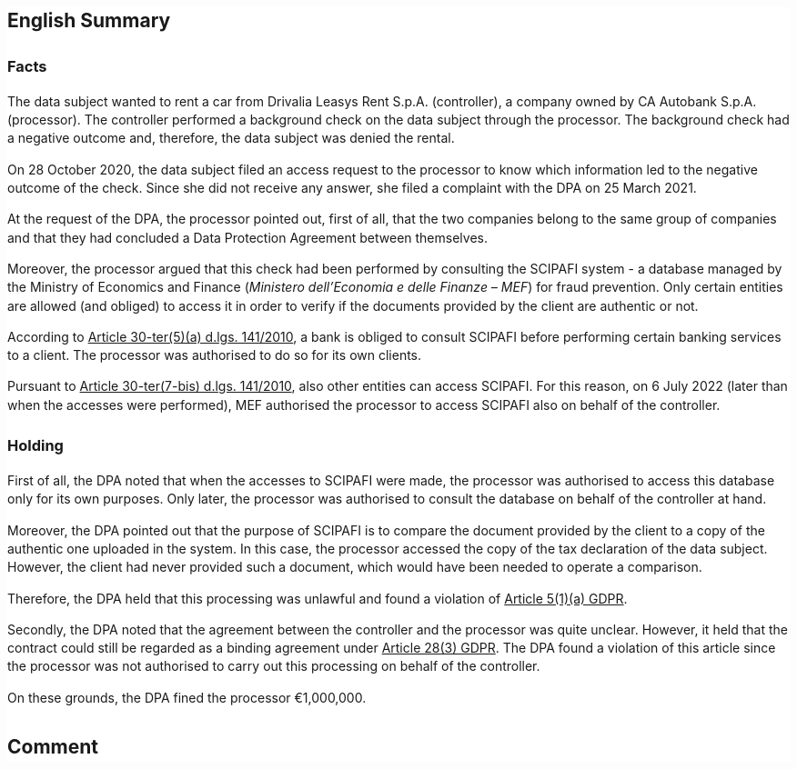 ## English Summary

### Facts

The data subject wanted to rent a car from Drivalia Leasys Rent S.p.A. (controller), a company owned by CA Autobank S.p.A. (processor). The controller performed a background check on the data subject through the processor. The background check had a negative outcome and, therefore, the data subject was denied the rental.

On 28 October 2020, the data subject filed an access request to the processor to know which information led to the negative outcome of the check. Since she did not receive any answer, she filed a complaint with the DPA on 25 March 2021.

At the request of the DPA, the processor pointed out, first of all, that the two companies belong to the same group of companies and that they had concluded a Data Protection Agreement between themselves.

Moreover, the processor argued that this check had been performed by consulting the SCIPAFI system - a database managed by the Ministry of Economics and Finance (_Ministero dell’Economia e delle Finanze – MEF_) for fraud prevention. Only certain entities are allowed (and obliged) to access it in order to verify if the documents provided by the client are authentic or not.

According to [Article 30-ter(5)(a) d.lgs. 141/2010](https://www.normattiva.it/uri-res/N2Ls?urn:nir:stato:decreto.legislativo:2010-08-13;141~art30ter), a bank is obliged to consult SCIPAFI before performing certain banking services to a client. The processor was authorised to do so for its own clients.

Pursuant to [Article 30-ter(7-bis) d.lgs. 141/2010](https://www.normattiva.it/uri-res/N2Ls?urn:nir:stato:decreto.legislativo:2010-08-13;141~art30ter), also other entities can access SCIPAFI. For this reason, on 6 July 2022 (later than when the accesses were performed), MEF authorised the processor to access SCIPAFI also on behalf of the controller.

### Holding

First of all, the DPA noted that when the accesses to SCIPAFI were made, the processor was authorised to access this database only for its own purposes. Only later, the processor was authorised to consult the database on behalf of the controller at hand.

Moreover, the DPA pointed out that the purpose of SCIPAFI is to compare the document provided by the client to a copy of the authentic one uploaded in the system. In this case, the processor accessed the copy of the tax declaration of the data subject. However, the client had never provided such a document, which would have been needed to operate a comparison.

Therefore, the DPA held that this processing was unlawful and found a violation of [Article 5(1)(a) GDPR](/index.php?title=Article_5_GDPR#1a "Article 5 GDPR").

Secondly, the DPA noted that the agreement between the controller and the processor was quite unclear. However, it held that the contract could still be regarded as a binding agreement under [Article 28(3) GDPR](/index.php?title=Article_28_GDPR#3 "Article 28 GDPR"). The DPA found a violation of this article since the processor was not authorised to carry out this processing on behalf of the controller.

On these grounds, the DPA fined the processor €1,000,000.

## Comment

